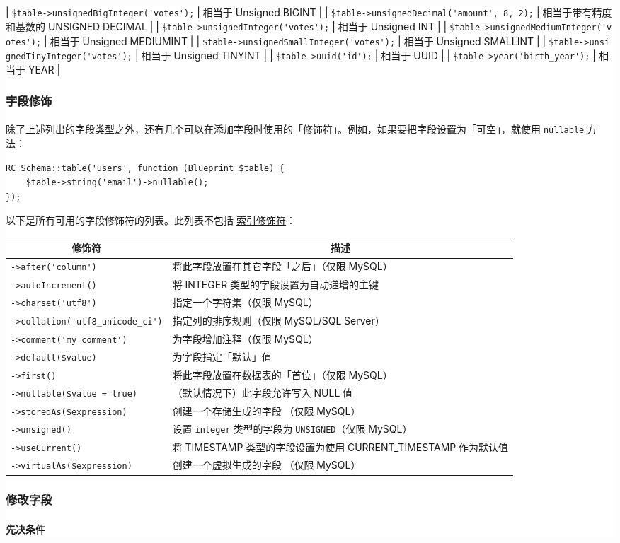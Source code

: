 | `$table->unsignedBigInteger('votes');`   | 相当于 Unsigned BIGINT |
| `$table->unsignedDecimal('amount', 8, 2);` | 相当于带有精度和基数的 UNSIGNED DECIMAL |
| `$table->unsignedInteger('votes');`      | 相当于 Unsigned INT |
| `$table->unsignedMediumInteger('votes');` | 相当于 Unsigned MEDIUMINT |
| `$table->unsignedSmallInteger('votes');` | 相当于 Unsigned SMALLINT |
| `$table->unsignedTinyInteger('votes');`  | 相当于 Unsigned TINYINT |
| `$table->uuid('id');`                    | 相当于 UUID |
| `$table->year('birth_year');`            | 相当于 YEAR |

<a name="column-modifiers"></a>
### 字段修饰

除了上述列出的字段类型之外，还有几个可以在添加字段时使用的「修饰符」。例如，如果要把字段设置为「可空」，就使用 `nullable` 方法：

    RC_Schema::table('users', function (Blueprint $table) {
        $table->string('email')->nullable();
    });

以下是所有可用的字段修饰符的列表。此列表不包括 [索引修饰符](#creating-indexes)：

| 修饰符                              | 描述                                       |
| -------------------------------- | ---------------------------------------- |
| `->after('column')`              | 将此字段放置在其它字段「之后」（仅限 MySQL）                |
| `->autoIncrement()`              | 将 INTEGER 类型的字段设置为自动递增的主键                |
| `->charset('utf8')`              | 指定一个字符集（仅限 MySQL）                        |
| `->collation('utf8_unicode_ci')` | 指定列的排序规则（仅限 MySQL/SQL Server）            |
| `->comment('my comment')`        | 为字段增加注释（仅限 MySQL）                        |
| `->default($value)`              | 为字段指定「默认」值                               |
| `->first()`                      | 将此字段放置在数据表的「首位」（仅限 MySQL）                |
| `->nullable($value = true)`      | （默认情况下）此字段允许写入 NULL 值                    |
| `->storedAs($expression)`        | 创建一个存储生成的字段 （仅限 MySQL）                   |
| `->unsigned()`                   | 设置 `integer` 类型的字段为 `UNSIGNED`（仅限 MySQL） |
| `->useCurrent()`                 | 将 TIMESTAMP 类型的字段设置为使用 CURRENT_TIMESTAMP 作为默认值 |
| `->virtualAs($expression)`       | 创建一个虚拟生成的字段 （仅限 MySQL）                   |

<a name="modifying-columns"></a>
### 修改字段

#### 先决条件
